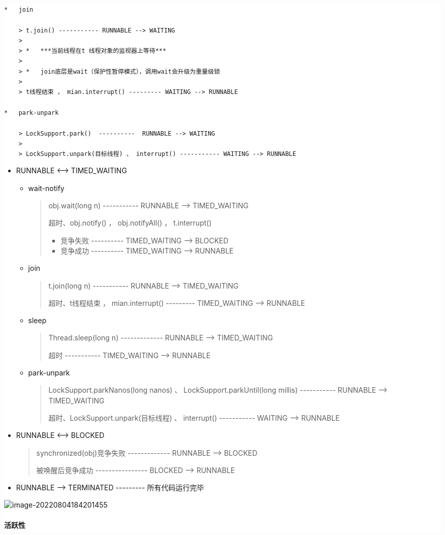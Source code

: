     *   join

        > t.join() ----------- RUNNABLE --> WAITING
        >
        > *   ***当前线程在t 线程对象的监视器上等待***
        >
        > *   join底层是wait（保护性暂停模式），调用wait会升级为重量级锁
        >
        > t线程结束 ， mian.interrupt() --------- WAITING --> RUNNABLE

    *   park-unpark

        > LockSupport.park()  ----------  RUNNABLE --> WAITING
        >
        > LockSupport.unpark(目标线程) 、 interrupt() ----------- WAITING --> RUNNABLE

*   RUNNABLE <--> TIMED\_WAITING

    *   wait-notify

        > obj.wait(long n) ----------- RUNNABLE --> TIMED\_WAITING
        >
        > 超时、obj.notify() ， obj.notifyAll() ， t.interrupt()
        >
        > *   竞争失败 ---------- TIMED\_WAITING --> BLOCKED
        > *   竞争成功 ---------- TIMED\_WAITING --> RUNNABLE

    *   join

        > t.join(long n)  ----------- RUNNABLE --> TIMED\_WAITING
        >
        > 超时、t线程结束 ， mian.interrupt() --------- TIMED\_WAITING --> RUNNABLE

    *   sleep

        > Thread.sleep(long n) ------------- RUNNABLE --> TIMED\_WAITING
        >
        > 超时 ----------- TIMED\_WAITING --> RUNNABLE

    *   park-unpark

        > LockSupport.parkNanos(long nanos) 、 LockSupport.parkUntil(long millis)   ----------- RUNNABLE --> TIMED\_WAITING
        >
        > 超时、LockSupport.unpark(目标线程) 、 interrupt() ----------- WAITING --> RUNNABLE

*   RUNNABLE <--> BLOCKED

    > synchronized(obj)竞争失败 ------------- RUNNABLE --> BLOCKED
    >
    > 被唤醒后竞争成功 ---------------- BLOCKED --> RUNNABLE

*   RUNNABLE --> TERMINATED --------- 所有代码运行完毕

![image-20220804184201455](http://minio.botuer.com/study-node/old/typora202209111841909.png)

#### 活跃性
